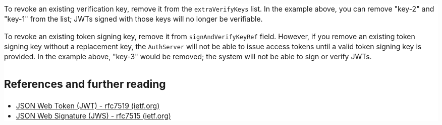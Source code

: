To revoke an existing verification key, remove it from the `extraVerifyKeys` list. In the example above, you
can remove "key-2" and "key-1" from the list; JWTs signed with those keys will no longer be verifiable.

To revoke an existing token signing key, remove it from `signAndVerifyKeyRef` field. However, if you remove an existing
token signing key without a replacement key, the `AuthServer` will not be able to issue access tokens until a valid
token signing
key is provided. In the example above, "key-3" would be removed; the system will not be able to sign or verify JWTs.

## References and further reading

- [JSON Web Token (JWT) - rfc7519 (ietf.org)](https://datatracker.ietf.org/doc/html/rfc7519)
- [JSON Web Signature (JWS) - rfc7515 (ietf.org)](https://datatracker.ietf.org/doc/html/rfc7515)

